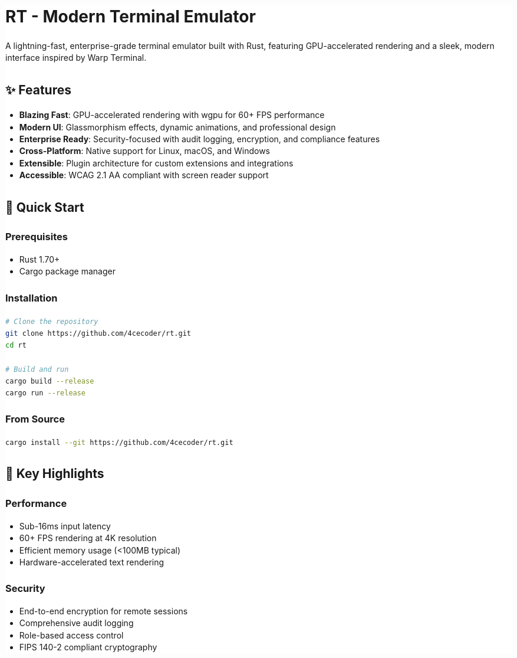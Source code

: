 # RT - Modern Terminal Emulator

A lightning-fast, enterprise-grade terminal emulator built with Rust, featuring GPU-accelerated rendering and a sleek, modern interface inspired by Warp Terminal.

## ✨ Features

- **Blazing Fast**: GPU-accelerated rendering with wgpu for 60+ FPS performance
- **Modern UI**: Glassmorphism effects, dynamic animations, and professional design
- **Enterprise Ready**: Security-focused with audit logging, encryption, and compliance features
- **Cross-Platform**: Native support for Linux, macOS, and Windows
- **Extensible**: Plugin architecture for custom extensions and integrations
- **Accessible**: WCAG 2.1 AA compliant with screen reader support

## 🚀 Quick Start

### Prerequisites

- Rust 1.70+
- Cargo package manager

### Installation

```bash
# Clone the repository
git clone https://github.com/4cecoder/rt.git
cd rt

# Build and run
cargo build --release
cargo run --release
```

### From Source

```bash
cargo install --git https://github.com/4cecoder/rt.git
```

## 🎯 Key Highlights

### Performance
- Sub-16ms input latency
- 60+ FPS rendering at 4K resolution
- Efficient memory usage (<100MB typical)
- Hardware-accelerated text rendering

### Security
- End-to-end encryption for remote sessions
- Comprehensive audit logging
- Role-based access control
- FIPS 140-2 compliant cryptography
